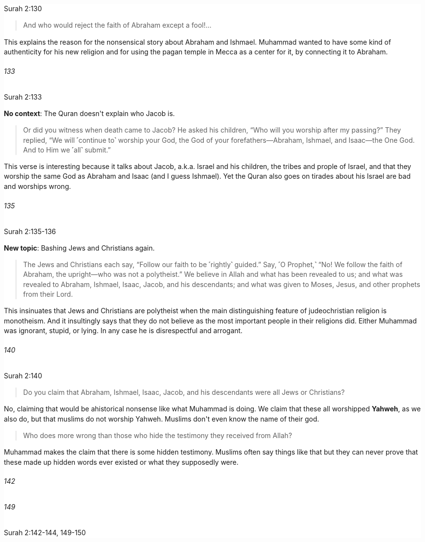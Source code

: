 Surah 2:130 

> And who would reject the faith of Abraham except a fool!...

This explains the reason for the nonsensical story about Abraham and Ishmael. Muhammad wanted to have some kind of authenticity for his new religion and for using the pagan temple in Mecca as a center for it, by connecting it to Abraham. 

###### 133 

Surah 2:133 

**No context**: The Quran doesn't explain who Jacob is.

> Or did you witness when death came to Jacob? He asked his children, “Who will you worship after my passing?” They replied, “We will ˹continue to˺ worship your God, the God of your forefathers—Abraham, Ishmael, and Isaac—the One God. And to Him we ˹all˺ submit.”

This verse is interesting because it talks about Jacob, a.k.a. Israel and his children, the tribes and prople of Israel, and that they worship the same God as Abraham and Isaac (and I guess Ishmael). Yet the Quran also goes on tirades about his Israel are bad and worships wrong.

###### 135

Surah 2:135-136

**New topic**: Bashing Jews and Christians again.

>  The Jews and Christians each say, “Follow our faith to be ˹rightly˺ guided.” Say, ˹O Prophet,˺ “No! We follow the faith of Abraham, the upright—who was not a polytheist.”
> We believe in Allah and what has been revealed to us; and what was revealed to Abraham, Ishmael, Isaac, Jacob, and his descendants; and what was given to Moses, Jesus, and other prophets from their Lord. 

This insinuates that Jews and Christians are polytheist when the main distinguishing feature of judeochristian religion is monotheism. And it insultingly says that they do not believe as the most important people in their religions did. Either Muhammad was ignorant, stupid, or lying. In any case he is disrespectful and arrogant.

###### 140 

Surah 2:140 

> Do you claim that Abraham, Ishmael, Isaac, Jacob, and his descendants were all Jews or Christians?

No, claiming that would be ahistorical nonsense like what Muhammad is doing. We claim that these all worshipped **Yahweh**, as we also do, but that muslims do not worship Yahweh. Muslims don't even know the name of their god.

> Who does more wrong than those who hide the testimony they received from Allah?

Muhammad makes the claim that there is some hidden testimony. Muslims often say things like that but they can never prove that these made up hidden words ever existed or what they supposedly were.

###### 142
###### 149

Surah 2:142-144, 149-150
